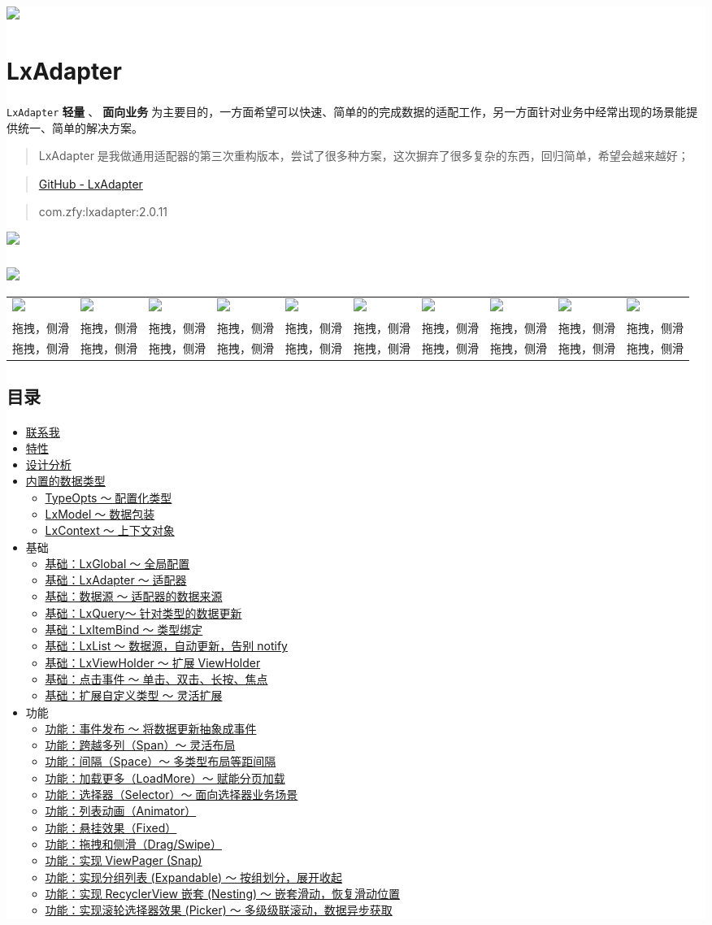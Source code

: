 ![](https://cdn1.showjoy.com/shop/images/20190904/9HTXBS92UUT4GOTN2PM21567587709442.jpeg)


# LxAdapter


`LxAdapter` **轻量** 、 **面向业务** 为主要目的，一方面希望可以快速、简单的的完成数据的适配工作，另一方面针对业务中经常出现的场景能提供统一、简单的解决方案。

> LxAdapter 是我做通用适配器的第三次重构版本，尝试了很多种方案，这次摒弃了很多复杂的东西，回归简单，希望会越来越好；

> [GitHub - LxAdapter](https://github.com/chendongMarch/LxAdapter)

> com.zfy:lxadapter:2.0.11



<div style="width:100%;display:flex;height:30px;">

<img style="margin-right:20px;"  src="https://img.shields.io/github/stars/chendongMarch/LxAdapter.svg"/>

</div>

<span id="top"> </span>

<img src="http://hibropro.oss-cn-beijing.aliyuncs.com/202949.gif"/>


|||||||||||
|:--|:--|:--|:--|:--|:--|:--|:--|:--|:--|
|<img width="120px" src="http://s3.hixd.com/218363.gif"/>|<img width="120px" src="http://s3.hixd.com/218363.gif"/>|<img width="120px" src="http://s3.hixd.com/218363.gif"/>|<img width="120px" src="http://s3.hixd.com/218363.gif"/>|<img width="120px" src="http://s3.hixd.com/218363.gif"/>|<img width="120px" src="http://s3.hixd.com/218363.gif"/>|<img width="120px" src="http://s3.hixd.com/218363.gif"/>|<img width="120px" src="http://s3.hixd.com/218363.gif"/>|<img width="120px" src="http://s3.hixd.com/218363.gif"/>|<img width="120px" src="http://s3.hixd.com/218363.gif"/>
|拖拽，侧滑|拖拽，侧滑|拖拽，侧滑|拖拽，侧滑|拖拽，侧滑|拖拽，侧滑|拖拽，侧滑|拖拽，侧滑|拖拽，侧滑|拖拽，侧滑
|拖拽，侧滑|拖拽，侧滑|拖拽，侧滑|拖拽，侧滑|拖拽，侧滑|拖拽，侧滑|拖拽，侧滑|拖拽，侧滑|拖拽，侧滑|拖拽，侧滑|


## 目录

- [联系我](#contact)
- [特性](#feature)
- [设计分析](#design)
- [内置的数据类型](#data)
  - [TypeOpts ～ 配置化类型](#typeopts)
  - [LxModel ～ 数据包装](#lxmodel)
  - [LxContext ～ 上下文对象](#lxcontext)
- 基础
  - [基础：LxGlobal ～ 全局配置](#lxglobal)
  - [基础：LxAdapter ～ 适配器](#lxadapter)
  - [基础：数据源 ～ 适配器的数据来源](#data)
  - [基础：LxQuery～ 针对类型的数据更新](#query)
  - [基础：LxItemBind ～ 类型绑定](#itembind)
  - [基础：LxList ～ 数据源，自动更新，告别 notify](#lxlist)
  - [基础：LxViewHolder ～ 扩展 ViewHolder](#LxViewHolder)
  - [基础：点击事件 ～ 单击、双击、长按、焦点](#event)
  - [基础：扩展自定义类型 ～ 灵活扩展](#multitype)
- 功能
  - [功能：事件发布 ～ 将数据更新抽象成事件](#publishevent)
  - [功能：跨越多列（Span）～ 灵活布局](#span)
  - [功能：间隔（Space）～ 多类型布局等距间隔](#space)
  - [功能：加载更多（LoadMore）～ 赋能分页加载](#loadmore)
  - [功能：选择器（Selector）～ 面向选择器业务场景](#selector)
  - [功能：列表动画（Animator）](#animator)
  - [功能：悬挂效果（Fixed）](#fixed)
  - [功能：拖拽和侧滑（Drag/Swipe）](#dragswipe)
  - [功能：实现 ViewPager (Snap) ](#snap)
  - [功能：实现分组列表 (Expandable) ～ 按组划分，展开收起](#expandable)
  - [功能：实现 RecyclerView 嵌套 (Nesting) ～ 嵌套滑动，恢复滑动位置](#nesting)
  - [功能：实现滚轮选择器效果 (Picker) ～ 多级级联滚动，数据异步获取](#picker)